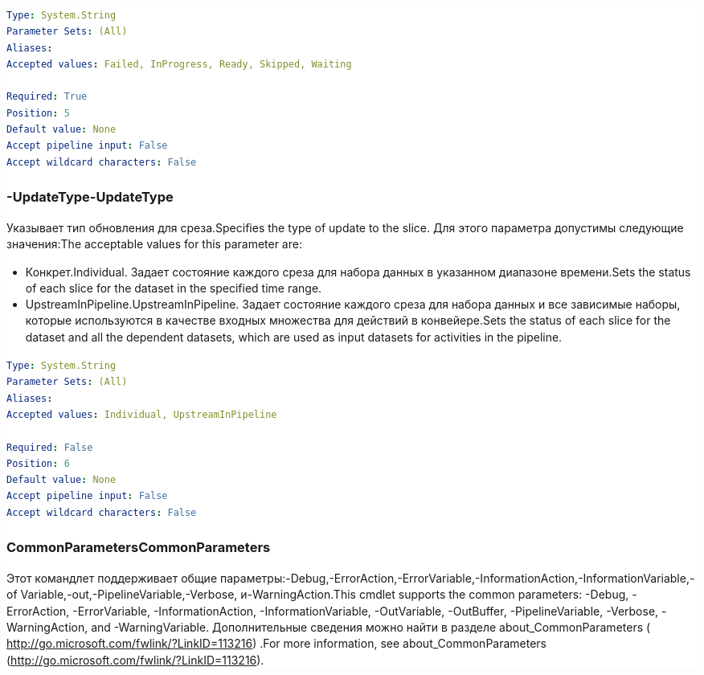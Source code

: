 ```yaml
Type: System.String
Parameter Sets: (All)
Aliases:
Accepted values: Failed, InProgress, Ready, Skipped, Waiting

Required: True
Position: 5
Default value: None
Accept pipeline input: False
Accept wildcard characters: False
```

### <span data-ttu-id="eafe1-150">-UpdateType</span><span class="sxs-lookup"><span data-stu-id="eafe1-150">-UpdateType</span></span>
<span data-ttu-id="eafe1-151">Указывает тип обновления для среза.</span><span class="sxs-lookup"><span data-stu-id="eafe1-151">Specifies the type of update to the slice.</span></span>
<span data-ttu-id="eafe1-152">Для этого параметра допустимы следующие значения:</span><span class="sxs-lookup"><span data-stu-id="eafe1-152">The acceptable values for this parameter are:</span></span>
- <span data-ttu-id="eafe1-153">Конкрет.</span><span class="sxs-lookup"><span data-stu-id="eafe1-153">Individual.</span></span>
<span data-ttu-id="eafe1-154">Задает состояние каждого среза для набора данных в указанном диапазоне времени.</span><span class="sxs-lookup"><span data-stu-id="eafe1-154">Sets the status of each slice for the dataset in the specified time range.</span></span> 
- <span data-ttu-id="eafe1-155">UpstreamInPipeline.</span><span class="sxs-lookup"><span data-stu-id="eafe1-155">UpstreamInPipeline.</span></span>
<span data-ttu-id="eafe1-156">Задает состояние каждого среза для набора данных и все зависимые наборы, которые используются в качестве входных множества для действий в конвейере.</span><span class="sxs-lookup"><span data-stu-id="eafe1-156">Sets the status of each slice for the dataset and all the dependent datasets, which are used as input datasets for activities in the pipeline.</span></span>

```yaml
Type: System.String
Parameter Sets: (All)
Aliases:
Accepted values: Individual, UpstreamInPipeline

Required: False
Position: 6
Default value: None
Accept pipeline input: False
Accept wildcard characters: False
```

### <span data-ttu-id="eafe1-157">CommonParameters</span><span class="sxs-lookup"><span data-stu-id="eafe1-157">CommonParameters</span></span>
<span data-ttu-id="eafe1-158">Этот командлет поддерживает общие параметры:-Debug,-ErrorAction,-ErrorVariable,-InformationAction,-InformationVariable,-of Variable,-out,-PipelineVariable,-Verbose, и-WarningAction.</span><span class="sxs-lookup"><span data-stu-id="eafe1-158">This cmdlet supports the common parameters: -Debug, -ErrorAction, -ErrorVariable, -InformationAction, -InformationVariable, -OutVariable, -OutBuffer, -PipelineVariable, -Verbose, -WarningAction, and -WarningVariable.</span></span> <span data-ttu-id="eafe1-159">Дополнительные сведения можно найти в разделе about_CommonParameters ( http://go.microsoft.com/fwlink/?LinkID=113216) .</span><span class="sxs-lookup"><span data-stu-id="eafe1-159">For more information, see about_CommonParameters (http://go.microsoft.com/fwlink/?LinkID=113216).</span></span>
